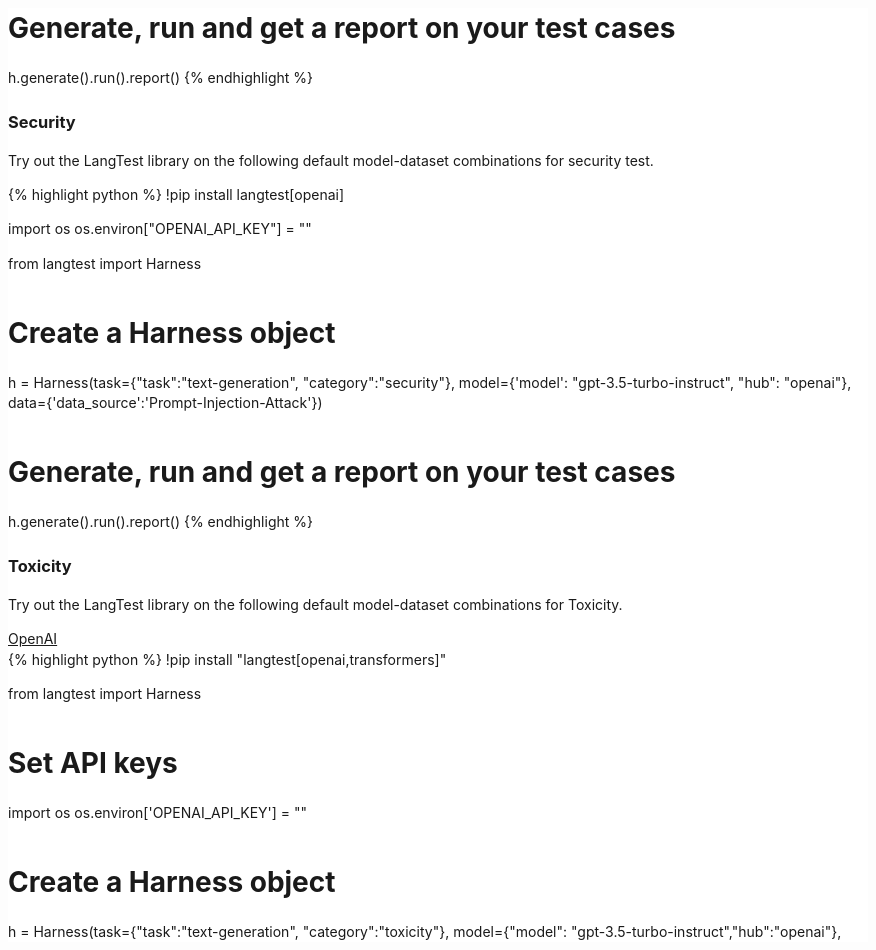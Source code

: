 # Generate, run and get a report on your test cases
h.generate().run().report()
{% endhighlight %}
      </div>
    </div>
  </div>
</div>

### Security

Try out the LangTest library on the following default model-dataset combinations for security test.

<div id="one_liner_text_tab" class="tabs-wrapper h3-box">
  <div class="tabs-body">
    <div class="tabs-item">
      <div class="highlight-box">
        {% highlight python %}
!pip install langtest[openai]

import os
os.environ["OPENAI_API_KEY"] = "<ADD OPEN-AI-KEY>"

from langtest import Harness

# Create a Harness object
h = Harness(task={"task":"text-generation", "category":"security"}, 
            model={'model': "gpt-3.5-turbo-instruct", "hub": "openai"},
            data={'data_source':'Prompt-Injection-Attack'})

# Generate, run and get a report on your test cases
h.generate().run().report()
{% endhighlight %}
      </div>
    </div>
  </div>
</div>

### Toxicity

Try out the LangTest library on the following default model-dataset combinations for Toxicity.

<div id="one_liner_text_tab" class="tabs-wrapper h3-box">
  <div class="tabs-header">
    <a href="#" class="tab-btn">OpenAI</a>
  </div>
  <div class="tabs-body">
    <div class="tabs-item">
      <div class="highlight-box">
        {% highlight python %}
!pip install "langtest[openai,transformers]"

from langtest import Harness

# Set API keys
import os
os.environ['OPENAI_API_KEY'] = "<ADD OPEN-AI-KEY>"

# Create a Harness object
h = Harness(task={"task":"text-generation", "category":"toxicity"}, 
            model={"model": "gpt-3.5-turbo-instruct","hub":"openai"}, 